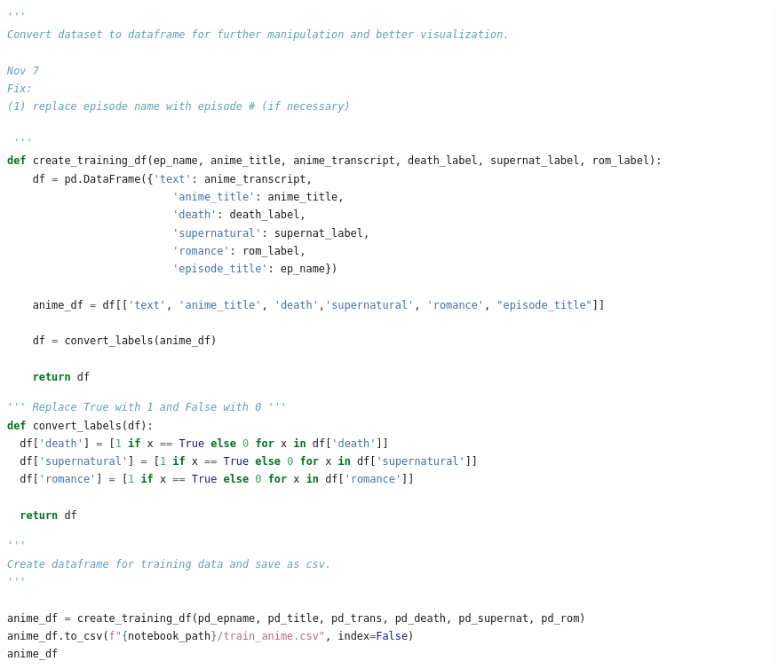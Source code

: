 ```python
''' 
Convert dataset to dataframe for further manipulation and better visualization.

Nov 7
Fix:
(1) replace episode name with episode # (if necessary)

 '''
def create_training_df(ep_name, anime_title, anime_transcript, death_label, supernat_label, rom_label):
    df = pd.DataFrame({'text': anime_transcript, 
                          'anime_title': anime_title,
                          'death': death_label,
                          'supernatural': supernat_label,
                          'romance': rom_label,
                          'episode_title': ep_name})

    anime_df = df[['text', 'anime_title', 'death','supernatural', 'romance', "episode_title"]]

    df = convert_labels(anime_df)

    return df
```


```python
''' Replace True with 1 and False with 0 '''
def convert_labels(df):
  df['death'] = [1 if x == True else 0 for x in df['death']]
  df['supernatural'] = [1 if x == True else 0 for x in df['supernatural']]
  df['romance'] = [1 if x == True else 0 for x in df['romance']]

  return df

```


```python
'''
Create dataframe for training data and save as csv.
'''

anime_df = create_training_df(pd_epname, pd_title, pd_trans, pd_death, pd_supernat, pd_rom) 
anime_df.to_csv(f"{notebook_path}/train_anime.csv", index=False)
anime_df
```




<div>
<style scoped>
    .dataframe tbody tr th:only-of-type {
        vertical-align: middle;
    }

